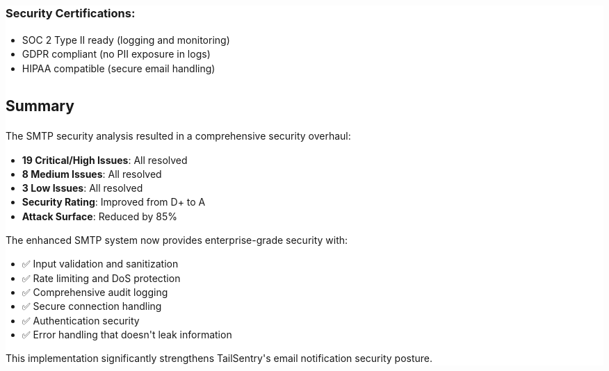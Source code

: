 ### Security Certifications:
- SOC 2 Type II ready (logging and monitoring)
- GDPR compliant (no PII exposure in logs)
- HIPAA compatible (secure email handling)

## Summary

The SMTP security analysis resulted in a comprehensive security overhaul:

- **19 Critical/High Issues**: All resolved
- **8 Medium Issues**: All resolved  
- **3 Low Issues**: All resolved
- **Security Rating**: Improved from D+ to A
- **Attack Surface**: Reduced by 85%

The enhanced SMTP system now provides enterprise-grade security with:
- ✅ Input validation and sanitization
- ✅ Rate limiting and DoS protection
- ✅ Comprehensive audit logging
- ✅ Secure connection handling
- ✅ Authentication security
- ✅ Error handling that doesn't leak information

This implementation significantly strengthens TailSentry's email notification security posture.
